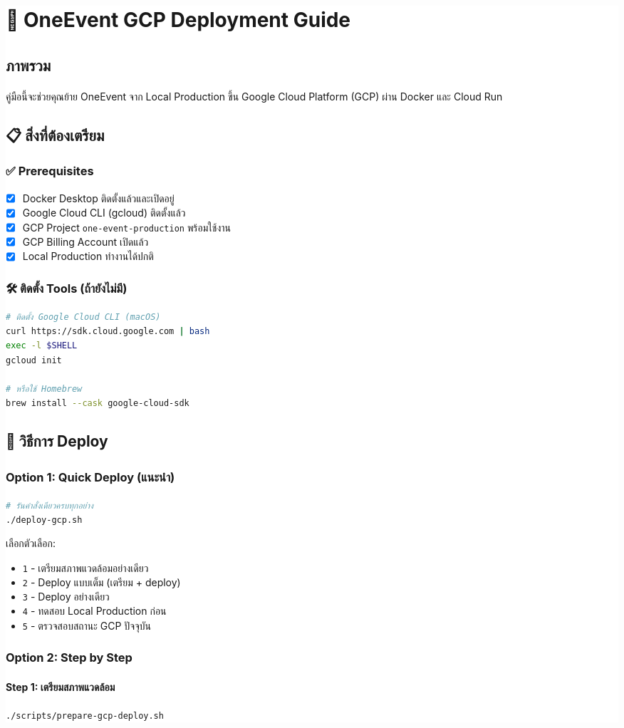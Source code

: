 # 🚀 OneEvent GCP Deployment Guide

## ภาพรวม
คู่มือนี้จะช่วยคุณย้าย OneEvent จาก Local Production ขึ้น Google Cloud Platform (GCP) ผ่าน Docker และ Cloud Run

## 📋 สิ่งที่ต้องเตรียม

### ✅ Prerequisites
- [x] Docker Desktop ติดตั้งแล้วและเปิดอยู่
- [x] Google Cloud CLI (gcloud) ติดตั้งแล้ว
- [x] GCP Project `one-event-production` พร้อมใช้งาน
- [x] GCP Billing Account เปิดแล้ว
- [x] Local Production ทำงานได้ปกติ

### 🛠️ ติดตั้ง Tools (ถ้ายังไม่มี)

```bash
# ติดตั้ง Google Cloud CLI (macOS)
curl https://sdk.cloud.google.com | bash
exec -l $SHELL
gcloud init

# หรือใช้ Homebrew
brew install --cask google-cloud-sdk
```

## 🚀 วิธีการ Deploy

### Option 1: Quick Deploy (แนะนำ)
```bash
# รันคำสั่งเดียวครบทุกอย่าง
./deploy-gcp.sh
```

เลือกตัวเลือก:
- `1` - เตรียมสภาพแวดล้อมอย่างเดียว
- `2` - Deploy แบบเต็ม (เตรียม + deploy)
- `3` - Deploy อย่างเดียว
- `4` - ทดสอบ Local Production ก่อน
- `5` - ตรวจสอบสถานะ GCP ปัจจุบัน

### Option 2: Step by Step

#### Step 1: เตรียมสภาพแวดล้อม
```bash
./scripts/prepare-gcp-deploy.sh
```

